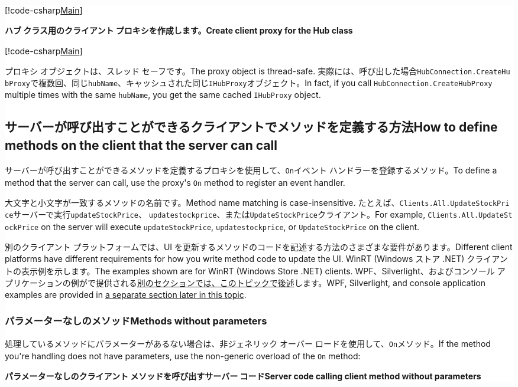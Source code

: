 [!code-csharp[Main](signalr-1x-hubs-api-guide-net-client/samples/sample12.cs)]

<span data-ttu-id="c2e59-208">**ハブ クラス用のクライアント プロキシを作成します。**</span><span class="sxs-lookup"><span data-stu-id="c2e59-208">**Create client proxy for the Hub class**</span></span>

[!code-csharp[Main](signalr-1x-hubs-api-guide-net-client/samples/sample13.cs?highlight=2)]

<span data-ttu-id="c2e59-209">プロキシ オブジェクトは、スレッド セーフです。</span><span class="sxs-lookup"><span data-stu-id="c2e59-209">The proxy object is thread-safe.</span></span> <span data-ttu-id="c2e59-210">実際には、呼び出した場合`HubConnection.CreateHubProxy`で複数回、同じ`hubName`、キャッシュされた同じ`IHubProxy`オブジェクト。</span><span class="sxs-lookup"><span data-stu-id="c2e59-210">In fact, if you call `HubConnection.CreateHubProxy` multiple times with the same `hubName`, you get the same cached `IHubProxy` object.</span></span>

<a id="callclient"></a>

## <a name="how-to-define-methods-on-the-client-that-the-server-can-call"></a><span data-ttu-id="c2e59-211">サーバーが呼び出すことができるクライアントでメソッドを定義する方法</span><span class="sxs-lookup"><span data-stu-id="c2e59-211">How to define methods on the client that the server can call</span></span>

<span data-ttu-id="c2e59-212">サーバーが呼び出すことができるメソッドを定義するプロキシを使用して、`On`イベント ハンドラーを登録するメソッド。</span><span class="sxs-lookup"><span data-stu-id="c2e59-212">To define a method that the server can call, use the proxy's `On` method to register an event handler.</span></span>

<span data-ttu-id="c2e59-213">大文字と小文字が一致するメソッドの名前です。</span><span class="sxs-lookup"><span data-stu-id="c2e59-213">Method name matching is case-insensitive.</span></span> <span data-ttu-id="c2e59-214">たとえば、`Clients.All.UpdateStockPrice`サーバーで実行`updateStockPrice`、 `updatestockprice`、または`UpdateStockPrice`クライアント。</span><span class="sxs-lookup"><span data-stu-id="c2e59-214">For example, `Clients.All.UpdateStockPrice` on the server will execute `updateStockPrice`, `updatestockprice`, or `UpdateStockPrice` on the client.</span></span>

<span data-ttu-id="c2e59-215">別のクライアント プラットフォームでは、UI を更新するメソッドのコードを記述する方法のさまざまな要件があります。</span><span class="sxs-lookup"><span data-stu-id="c2e59-215">Different client platforms have different requirements for how you write method code to update the UI.</span></span> <span data-ttu-id="c2e59-216">WinRT (Windows ストア .NET) クライアントの表示例を示します。</span><span class="sxs-lookup"><span data-stu-id="c2e59-216">The examples shown are for WinRT (Windows Store .NET) clients.</span></span> <span data-ttu-id="c2e59-217">WPF、Silverlight、およびコンソール アプリケーションの例がで提供される[別のセクションでは、このトピックで後述](#wpfsl)します。</span><span class="sxs-lookup"><span data-stu-id="c2e59-217">WPF, Silverlight, and console application examples are provided in [a separate section later in this topic](#wpfsl).</span></span>

<a id="clientmethodswithoutparms"></a>

### <a name="methods-without-parameters"></a><span data-ttu-id="c2e59-218">パラメーターなしのメソッド</span><span class="sxs-lookup"><span data-stu-id="c2e59-218">Methods without parameters</span></span>

<span data-ttu-id="c2e59-219">処理しているメソッドにパラメーターがあるない場合は、非ジェネリック オーバー ロードを使用して、`On`メソッド。</span><span class="sxs-lookup"><span data-stu-id="c2e59-219">If the method you're handling does not have parameters, use the non-generic overload of the `On` method:</span></span>

<span data-ttu-id="c2e59-220">**パラメーターなしのクライアント メソッドを呼び出すサーバー コード**</span><span class="sxs-lookup"><span data-stu-id="c2e59-220">**Server code calling client method without parameters**</span></span>
